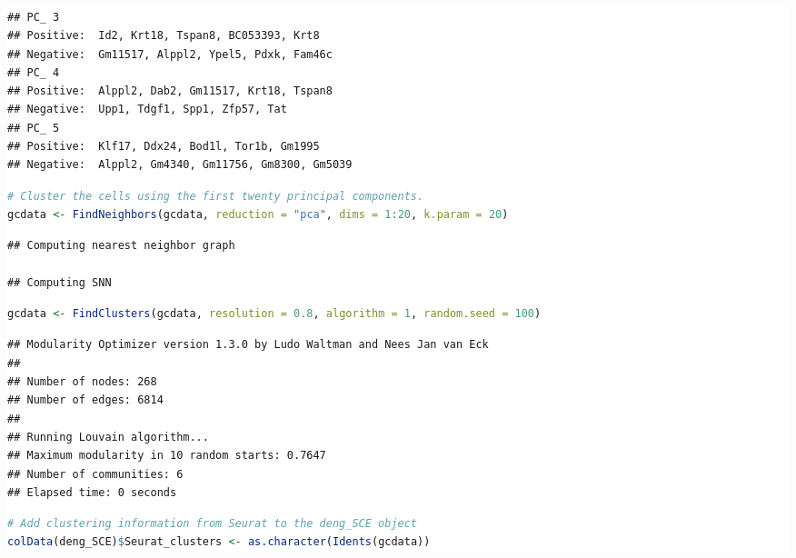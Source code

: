     ## PC_ 3 
    ## Positive:  Id2, Krt18, Tspan8, BC053393, Krt8 
    ## Negative:  Gm11517, Alppl2, Ypel5, Pdxk, Fam46c 
    ## PC_ 4 
    ## Positive:  Alppl2, Dab2, Gm11517, Krt18, Tspan8 
    ## Negative:  Upp1, Tdgf1, Spp1, Zfp57, Tat 
    ## PC_ 5 
    ## Positive:  Klf17, Ddx24, Bod1l, Tor1b, Gm1995 
    ## Negative:  Alppl2, Gm4340, Gm11756, Gm8300, Gm5039

``` r
# Cluster the cells using the first twenty principal components.
gcdata <- FindNeighbors(gcdata, reduction = "pca", dims = 1:20, k.param = 20)
```

    ## Computing nearest neighbor graph

    ## Computing SNN

``` r
gcdata <- FindClusters(gcdata, resolution = 0.8, algorithm = 1, random.seed = 100)
```

    ## Modularity Optimizer version 1.3.0 by Ludo Waltman and Nees Jan van Eck
    ## 
    ## Number of nodes: 268
    ## Number of edges: 6814
    ## 
    ## Running Louvain algorithm...
    ## Maximum modularity in 10 random starts: 0.7647
    ## Number of communities: 6
    ## Elapsed time: 0 seconds

``` r
# Add clustering information from Seurat to the deng_SCE object
colData(deng_SCE)$Seurat_clusters <- as.character(Idents(gcdata))
```
